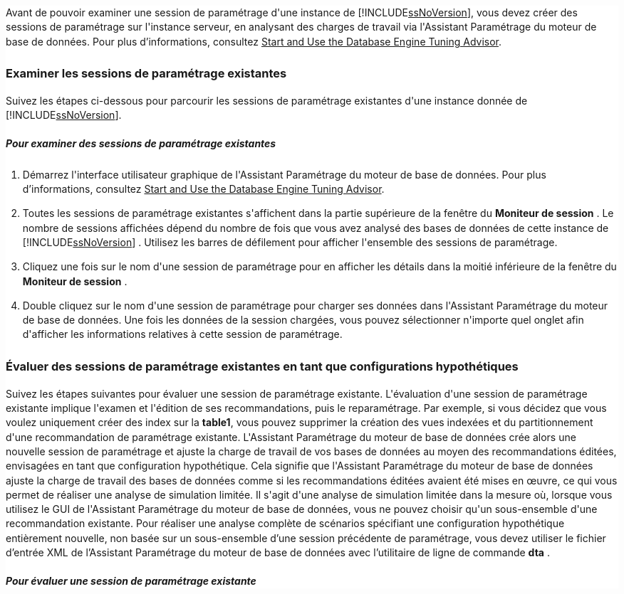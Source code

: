  Avant de pouvoir examiner une session de paramétrage d'une instance de [!INCLUDE[ssNoVersion](../../includes/ssnoversion-md.md)], vous devez créer des sessions de paramétrage sur l'instance serveur, en analysant des charges de travail via l'Assistant Paramétrage du moteur de base de données. Pour plus d’informations, consultez [Start and Use the Database Engine Tuning Advisor](../../relational-databases/performance/start-and-use-the-database-engine-tuning-advisor.md).  
  
### <a name="review-existing-tuning-sessions"></a>Examiner les sessions de paramétrage existantes  
 Suivez les étapes ci-dessous pour parcourir les sessions de paramétrage existantes d'une instance donnée de [!INCLUDE[ssNoVersion](../../includes/ssnoversion-md.md)].  
  
##### <a name="to-review-existing-tuning-sessions"></a>Pour examiner des sessions de paramétrage existantes  
  
1.  Démarrez l'interface utilisateur graphique de l'Assistant Paramétrage du moteur de base de données. Pour plus d’informations, consultez [Start and Use the Database Engine Tuning Advisor](../../relational-databases/performance/start-and-use-the-database-engine-tuning-advisor.md).  
  
2.  Toutes les sessions de paramétrage existantes s'affichent dans la partie supérieure de la fenêtre du **Moniteur de session** . Le nombre de sessions affichées dépend du nombre de fois que vous avez analysé des bases de données de cette instance de [!INCLUDE[ssNoVersion](../../includes/ssnoversion-md.md)] . Utilisez les barres de défilement pour afficher l'ensemble des sessions de paramétrage.  
  
3.  Cliquez une fois sur le nom d'une session de paramétrage pour en afficher les détails dans la moitié inférieure de la fenêtre du **Moniteur de session** .  
  
4.  Double cliquez sur le nom d'une session de paramétrage pour charger ses données dans l'Assistant Paramétrage du moteur de base de données. Une fois les données de la session chargées, vous pouvez sélectionner n'importe quel onglet afin d'afficher les informations relatives à cette session de paramétrage.  
  
### <a name="evaluate-existing-tuning-sessions-as-hypothetical-configurations"></a>Évaluer des sessions de paramétrage existantes en tant que configurations hypothétiques  
 Suivez les étapes suivantes pour évaluer une session de paramétrage existante. L'évaluation d'une session de paramétrage existante implique l'examen et l'édition de ses recommandations, puis le reparamétrage. Par exemple, si vous décidez que vous voulez uniquement créer des index sur la **table1**, vous pouvez supprimer la création des vues indexées et du partitionnement d'une recommandation de paramétrage existante. L'Assistant Paramétrage du moteur de base de données crée alors une nouvelle session de paramétrage et ajuste la charge de travail de vos bases de données au moyen des recommandations éditées, envisagées en tant que configuration hypothétique. Cela signifie que l'Assistant Paramétrage du moteur de base de données ajuste la charge de travail des bases de données comme si les recommandations éditées avaient été mises en œuvre, ce qui vous permet de réaliser une analyse de simulation limitée. Il s'agit d'une analyse de simulation limitée dans la mesure où, lorsque vous utilisez le GUI de l'Assistant Paramétrage du moteur de base de données, vous ne pouvez choisir qu'un sous-ensemble d'une recommandation existante. Pour réaliser une analyse complète de scénarios spécifiant une configuration hypothétique entièrement nouvelle, non basée sur un sous-ensemble d’une session précédente de paramétrage, vous devez utiliser le fichier d’entrée XML de l’Assistant Paramétrage du moteur de base de données avec l’utilitaire de ligne de commande **dta** .  
  
##### <a name="to-evaluate-an-existing-tuning-session"></a>Pour évaluer une session de paramétrage existante  
  